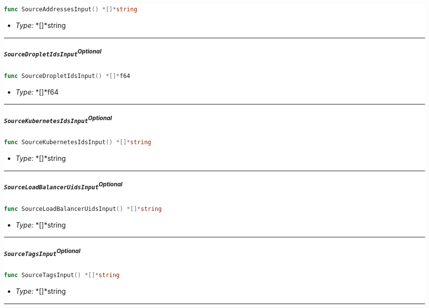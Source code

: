 ```go
func SourceAddressesInput() *[]*string
```

- *Type:* *[]*string

---

##### `SourceDropletIdsInput`<sup>Optional</sup> <a name="SourceDropletIdsInput" id="@cdktf/provider-digitalocean.firewall.FirewallInboundRuleOutputReference.property.sourceDropletIdsInput"></a>

```go
func SourceDropletIdsInput() *[]*f64
```

- *Type:* *[]*f64

---

##### `SourceKubernetesIdsInput`<sup>Optional</sup> <a name="SourceKubernetesIdsInput" id="@cdktf/provider-digitalocean.firewall.FirewallInboundRuleOutputReference.property.sourceKubernetesIdsInput"></a>

```go
func SourceKubernetesIdsInput() *[]*string
```

- *Type:* *[]*string

---

##### `SourceLoadBalancerUidsInput`<sup>Optional</sup> <a name="SourceLoadBalancerUidsInput" id="@cdktf/provider-digitalocean.firewall.FirewallInboundRuleOutputReference.property.sourceLoadBalancerUidsInput"></a>

```go
func SourceLoadBalancerUidsInput() *[]*string
```

- *Type:* *[]*string

---

##### `SourceTagsInput`<sup>Optional</sup> <a name="SourceTagsInput" id="@cdktf/provider-digitalocean.firewall.FirewallInboundRuleOutputReference.property.sourceTagsInput"></a>

```go
func SourceTagsInput() *[]*string
```

- *Type:* *[]*string

---
